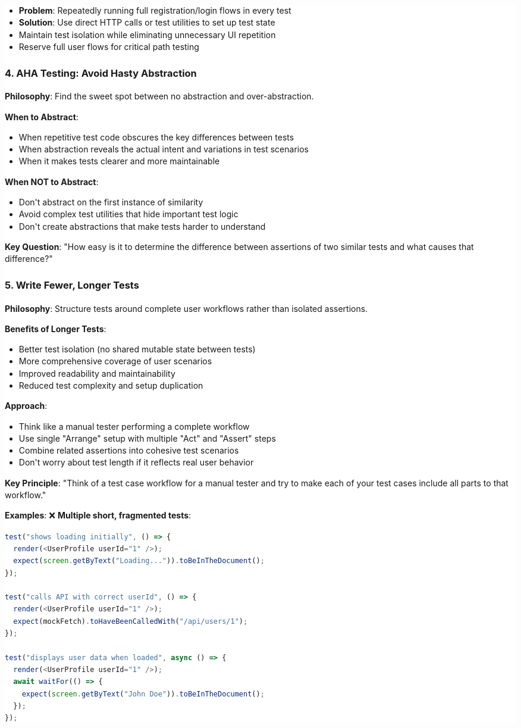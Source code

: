 - **Problem**: Repeatedly running full registration/login flows in every test
- **Solution**: Use direct HTTP calls or test utilities to set up test state
- Maintain test isolation while eliminating unnecessary UI repetition
- Reserve full user flows for critical path testing

### 4. AHA Testing: Avoid Hasty Abstraction

**Philosophy**: Find the sweet spot between no abstraction and over-abstraction.

**When to Abstract**:

- When repetitive test code obscures the key differences between tests
- When abstraction reveals the actual intent and variations in test scenarios
- When it makes tests clearer and more maintainable

**When NOT to Abstract**:

- Don't abstract on the first instance of similarity
- Avoid complex test utilities that hide important test logic
- Don't create abstractions that make tests harder to understand

**Key Question**: "How easy is it to determine the difference between assertions of two similar tests and what causes that difference?"

### 5. Write Fewer, Longer Tests

**Philosophy**: Structure tests around complete user workflows rather than isolated assertions.

**Benefits of Longer Tests**:

- Better test isolation (no shared mutable state between tests)
- More comprehensive coverage of user scenarios
- Improved readability and maintainability
- Reduced test complexity and setup duplication

**Approach**:

- Think like a manual tester performing a complete workflow
- Use single "Arrange" setup with multiple "Act" and "Assert" steps
- Combine related assertions into cohesive test scenarios
- Don't worry about test length if it reflects real user behavior

**Key Principle**: "Think of a test case workflow for a manual tester and try to make each of your test cases include all parts to that workflow."

**Examples**:
❌ **Multiple short, fragmented tests**:

```javascript
test("shows loading initially", () => {
  render(<UserProfile userId="1" />);
  expect(screen.getByText("Loading...")).toBeInTheDocument();
});

test("calls API with correct userId", () => {
  render(<UserProfile userId="1" />);
  expect(mockFetch).toHaveBeenCalledWith("/api/users/1");
});

test("displays user data when loaded", async () => {
  render(<UserProfile userId="1" />);
  await waitFor(() => {
    expect(screen.getByText("John Doe")).toBeInTheDocument();
  });
});
```
